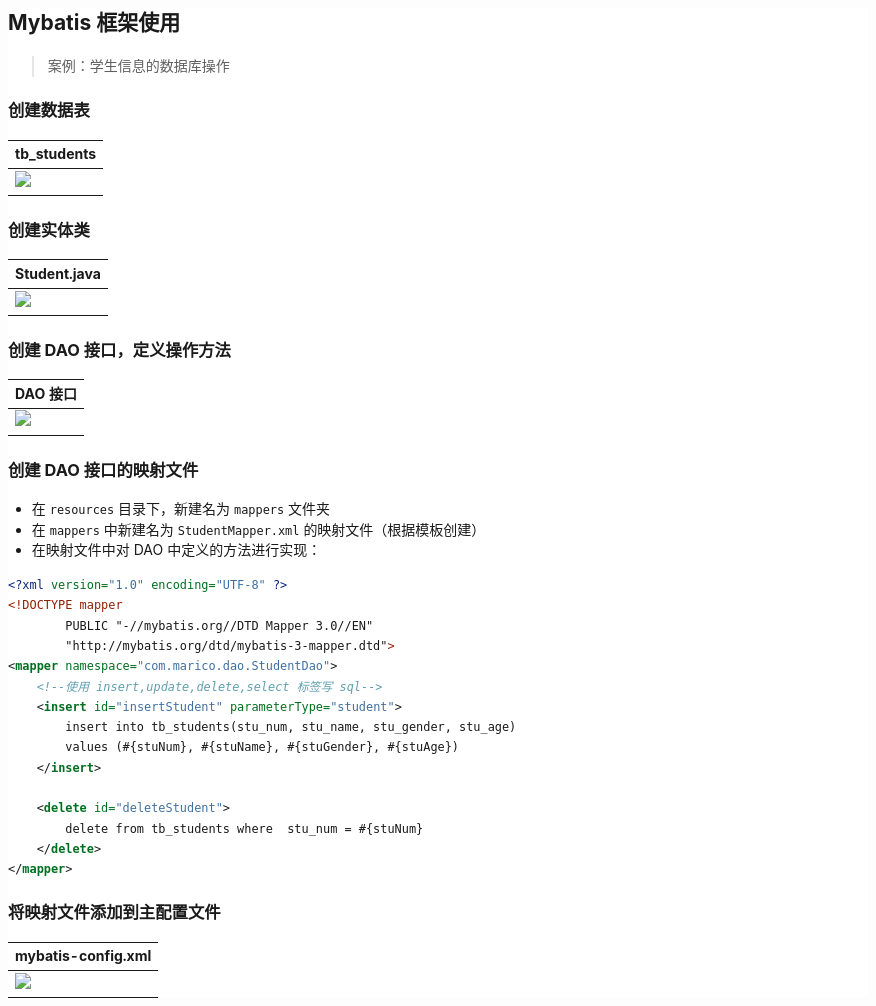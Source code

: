 ## Mybatis 框架使用

> 案例：学生信息的数据库操作

### 创建数据表

| tb_students |
| --- |
| ![](https://cdn.jsdelivr.net/gh/shenzehui/CDN/img/202210051011588.png) |

### 创建实体类

| Student.java |
| --- |
| ![](https://cdn.jsdelivr.net/gh/shenzehui/CDN/img/202210051011589.png) |

### 创建 DAO 接口，定义操作方法

| DAO 接口                                                     |
| ------------------------------------------------------------ |
| ![](https://cdn.jsdelivr.net/gh/shenzehui/CDN/img/202210051011590.png) |

### 创建 DAO 接口的映射文件

- 在 `resources` 目录下，新建名为 `mappers` 文件夹
- 在 `mappers` 中新建名为 `StudentMapper.xml` 的映射文件（根据模板创建）
- 在映射文件中对 DAO 中定义的方法进行实现：

```xml
<?xml version="1.0" encoding="UTF-8" ?>
<!DOCTYPE mapper
        PUBLIC "-//mybatis.org//DTD Mapper 3.0//EN"
        "http://mybatis.org/dtd/mybatis-3-mapper.dtd">
<mapper namespace="com.marico.dao.StudentDao">
    <!--使用 insert,update,delete,select 标签写 sql-->
    <insert id="insertStudent" parameterType="student">
        insert into tb_students(stu_num, stu_name, stu_gender, stu_age)
        values (#{stuNum}, #{stuName}, #{stuGender}, #{stuAge})
    </insert>

    <delete id="deleteStudent">
        delete from tb_students where  stu_num = #{stuNum}
    </delete>
</mapper>
```

### 将映射文件添加到主配置文件

| mybatis-config.xml |
| --- |
| ![](https://cdn.jsdelivr.net/gh/shenzehui/CDN/img/202210051011591.png) |
